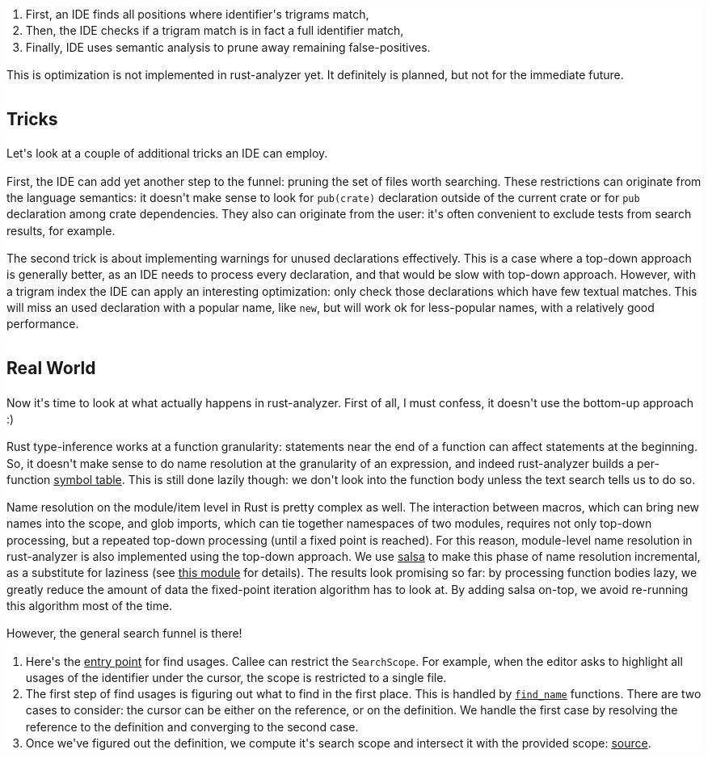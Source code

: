1. First, an IDE finds all positions where identifier's  trigrams match,
2. Then, the IDE checks if a trigram match is in fact a full identifier match,
3. Finally, IDE uses semantic analysis to prune away remaining false-positives.

This is optimization is not implemented in rust-analyzer yet.
It definitely is planned, but not for the immediate future.

## Tricks

Let's look at a couple of additional tricks an IDE can employ.

First, the IDE can add yet another step to the funnel: pruning the set of files worth searching.
These restrictions can originate from the language semantics: it doesn't make sense to look for `pub(crate)` declaration outside of the current crate or for `pub` declaration among crate dependencies.
They also can originate from the user: it's often convenient to exclude tests from search results, for example.

The second trick is about implementing warnings for unused declarations effectively.
This is a case where a top-down approach is generally better, as an IDE needs to process every declaration, and that would be slow with top-down approach.
However, with a trigram index the IDE can apply an interesting optimization: only check those declarations which have few textual matches.
This will miss an used declaration with a popular name, like `new`, but will work ok for less-popular names, with a relatively good performance.

## Real World

Now it's time to look at what actually happens in rust-analyzer. First of all, I must confess, it doesn't use the bottom-up approach :)

Rust type-inference works at a function granularity: statements near the end of a function can affect statements at the beginning.
So, it doesn't make sense to do name resolution at the granularity of an expression, and indeed rust-analyzer builds a per-function [symbol table].
This is still done lazily though: we don't look into the function body unless the text search tells us to do so.

Name resolution on the module/item level in Rust is pretty complex as well.
The interaction between macros, which can bring new names into the scope, and glob imports, which can tie together namespaces of two modules, requires not only top-down processing, but a repeated top-down processing (until a fixed point is reached).
For this reason, module-level name resolution in rust-analyzer is also implemented using the top-down approach.
We use [salsa] to make this phase of name resolution incremental, as a substitute for laziness (see [this module][nameres] for details).
The results look promising so far: by processing function bodies lazy, we greatly reduce the amount of data the fixed-point iteration algorithm has to look at.
By adding salsa on-top, we avoid re-running this algorithm most of the time.

[symbol table]: https://github.com/rust-analyzer/rust-analyzer/blob/d523366299c8d4813e9845c9402b8dd7b779856a/crates/ra_hir/src/expr/scope.rs
[salsa]: https://github.com/salsa-rs/salsa
[nameres]: https://github.com/rust-analyzer/rust-analyzer/blob/d523366299c8d4813e9845c9402b8dd7b779856a/crates/ra_hir_def/src/nameres.rs

However, the general search funnel is there!

1. Here's the [entry point](https://github.com/rust-analyzer/rust-analyzer/blob/d523366299c8d4813e9845c9402b8dd7b779856a/crates/ra_ide_api/src/lib.rs#L383-L390) for find usages.
   Callee can restrict the `SearchScope`.
   For example, when the editor asks to highlight all usages of the identifier under the cursor, the scope is restricted to a single file.
2. The first step of find usages is figuring out what to find in the first place.
   This is handled by [`find_name`](https://github.com/rust-analyzer/rust-analyzer/blob/c486f8477aca4a42800e81b0b99fd56c14c6219f/crates/ra_ide_api/src/references.rs#L106-L120) functions.
   There are two cases to consider: the cursor can be either on the reference, or on the definition.
   We handle the first case by resolving the reference to the definition and converging to the second case.
3. Once we've figured out the definition, we compute it's search scope and intersect it with the provided scope: [source](https://github.com/rust-analyzer/rust-analyzer/blob/c486f8477aca4a42800e81b0b99fd56c14c6219f/crates/ra_ide_api/src/references.rs#L93-L99).

[@viorina]: https://github.com/viorina
[#1892]:    https://github.com/rust-analyzer/rust-analyzer/pull/1892